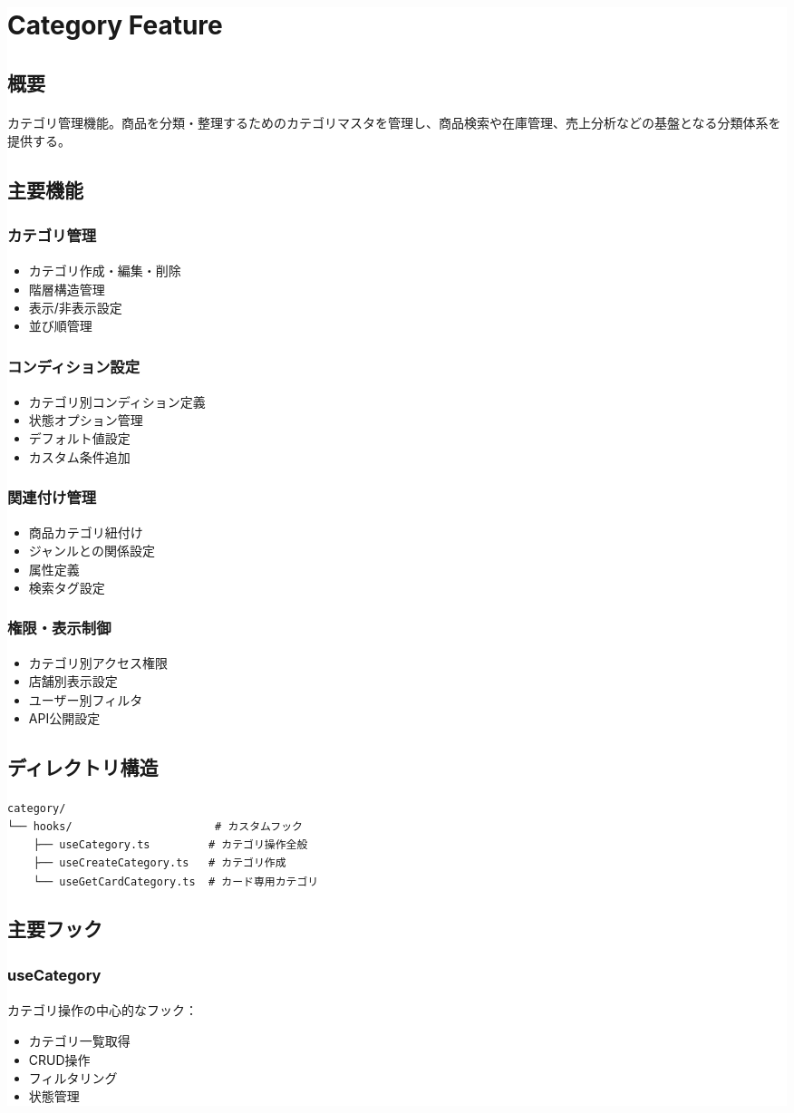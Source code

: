 # Category Feature

## 概要
カテゴリ管理機能。商品を分類・整理するためのカテゴリマスタを管理し、商品検索や在庫管理、売上分析などの基盤となる分類体系を提供する。

## 主要機能

### カテゴリ管理
- カテゴリ作成・編集・削除
- 階層構造管理
- 表示/非表示設定
- 並び順管理

### コンディション設定
- カテゴリ別コンディション定義
- 状態オプション管理
- デフォルト値設定
- カスタム条件追加

### 関連付け管理
- 商品カテゴリ紐付け
- ジャンルとの関係設定
- 属性定義
- 検索タグ設定

### 権限・表示制御
- カテゴリ別アクセス権限
- 店舗別表示設定
- ユーザー別フィルタ
- API公開設定

## ディレクトリ構造

```
category/
└── hooks/                      # カスタムフック
    ├── useCategory.ts         # カテゴリ操作全般
    ├── useCreateCategory.ts   # カテゴリ作成
    └── useGetCardCategory.ts  # カード専用カテゴリ
```

## 主要フック

### useCategory
カテゴリ操作の中心的なフック：
- カテゴリ一覧取得
- CRUD操作
- フィルタリング
- 状態管理
